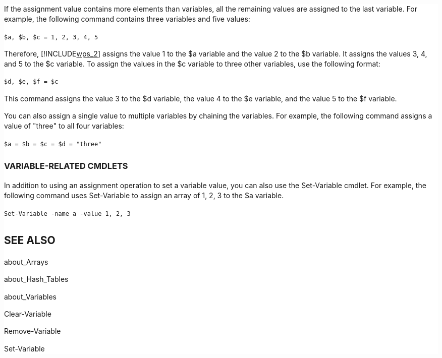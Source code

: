  If the assignment value contains more elements than variables, all the remaining values are assigned to the last variable. For example, the following command contains three variables and five values:  
  
```  
$a, $b, $c = 1, 2, 3, 4, 5  
```  
  
 Therefore, [!INCLUDE[wps_2]()] assigns the value 1 to the $a variable and the value 2 to the $b variable. It assigns the values 3, 4, and 5 to the $c variable. To assign the values in the $c variable to three other variables, use the following format:  
  
```  
$d, $e, $f = $c  
```  
  
 This command assigns the value 3 to the $d variable, the value 4 to the $e variable, and the value 5 to the $f variable.  
  
 You can also assign a single value to multiple variables by chaining the variables. For example, the following command assigns a value of "three" to all four variables:  
  
```  
$a = $b = $c = $d = "three"  
```  
  
### VARIABLE\-RELATED CMDLETS  
 In addition to using an assignment operation to set a variable value, you can also use the Set\-Variable cmdlet. For example, the following command uses Set\-Variable to assign an array of 1, 2, 3 to the $a variable.  
  
```  
Set-Variable -name a -value 1, 2, 3   
```  
  
## SEE ALSO  
 about\_Arrays  
  
 about\_Hash\_Tables  
  
 about\_Variables  
  
 Clear\-Variable  
  
 Remove\-Variable  
  
 Set\-Variable